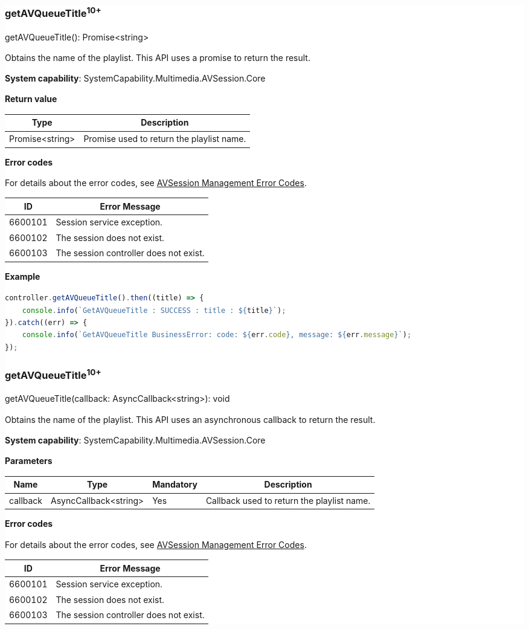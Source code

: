 ### getAVQueueTitle<sup>10+</sup>

getAVQueueTitle(): Promise\<string>

Obtains the name of the playlist. This API uses a promise to return the result.

**System capability**: SystemCapability.Multimedia.AVSession.Core

**Return value**

| Type            | Description                          |
| ---------------- | ----------------------------- |
| Promise<string\> | Promise used to return the playlist name.|

**Error codes**

For details about the error codes, see [AVSession Management Error Codes](../errorcodes/errorcode-avsession.md).

| ID| Error Message|
| -------- | ---------------------------------------- |
| 6600101  | Session service exception. |
| 6600102  | The session does not exist. |
| 6600103  | The session controller does not exist. |

**Example**
```js
controller.getAVQueueTitle().then((title) => {
    console.info(`GetAVQueueTitle : SUCCESS : title : ${title}`);
}).catch((err) => {
    console.info(`GetAVQueueTitle BusinessError: code: ${err.code}, message: ${err.message}`);
});
```

### getAVQueueTitle<sup>10+</sup>

getAVQueueTitle(callback: AsyncCallback\<string>): void

Obtains the name of the playlist. This API uses an asynchronous callback to return the result.

**System capability**: SystemCapability.Multimedia.AVSession.Core

**Parameters**

| Name  | Type                   | Mandatory| Description                     |
| -------- | ---------------------- | ---- | ------------------------- |
| callback | AsyncCallback<string\> | Yes  | Callback used to return the playlist name.|

**Error codes**

For details about the error codes, see [AVSession Management Error Codes](../errorcodes/errorcode-avsession.md).

| ID| Error Message|
| -------- | ---------------------------------------- |
| 6600101  | Session service exception. |
| 6600102  | The session does not exist. |
| 6600103  | The session controller does not exist. |
